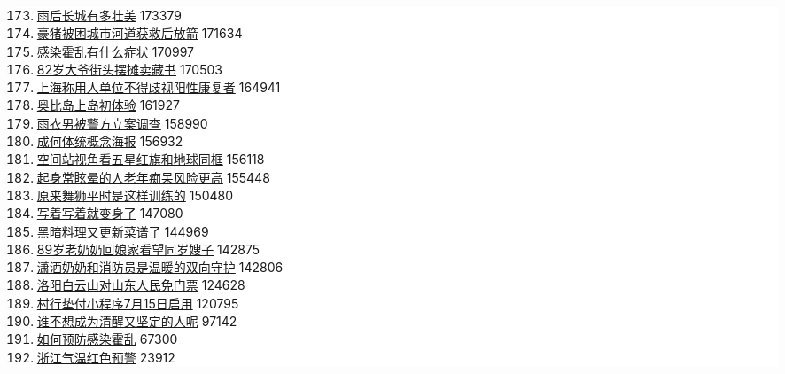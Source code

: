 173. [雨后长城有多壮美](https://s.weibo.com//weibo?q=%23%E9%9B%A8%E5%90%8E%E9%95%BF%E5%9F%8E%E6%9C%89%E5%A4%9A%E5%A3%AE%E7%BE%8E%23&Refer=top) 173379
174. [豪猪被困城市河道获救后放箭](https://s.weibo.com//weibo?q=%23%E8%B1%AA%E7%8C%AA%E8%A2%AB%E5%9B%B0%E5%9F%8E%E5%B8%82%E6%B2%B3%E9%81%93%E8%8E%B7%E6%95%91%E5%90%8E%E6%94%BE%E7%AE%AD%23&Refer=top) 171634
175. [感染霍乱有什么症状](https://s.weibo.com//weibo?q=%23%E6%84%9F%E6%9F%93%E9%9C%8D%E4%B9%B1%E6%9C%89%E4%BB%80%E4%B9%88%E7%97%87%E7%8A%B6%23&Refer=top) 170997
176. [82岁大爷街头摆摊卖藏书](https://s.weibo.com//weibo?q=%2382%E5%B2%81%E5%A4%A7%E7%88%B7%E8%A1%97%E5%A4%B4%E6%91%86%E6%91%8A%E5%8D%96%E8%97%8F%E4%B9%A6%23&Refer=top) 170503
177. [上海称用人单位不得歧视阳性康复者](https://s.weibo.com//weibo?q=%23%E4%B8%8A%E6%B5%B7%E7%A7%B0%E7%94%A8%E4%BA%BA%E5%8D%95%E4%BD%8D%E4%B8%8D%E5%BE%97%E6%AD%A7%E8%A7%86%E9%98%B3%E6%80%A7%E5%BA%B7%E5%A4%8D%E8%80%85%23&Refer=top) 164941
178. [奥比岛上岛初体验](https://s.weibo.com//weibo?q=%23%E5%A5%A5%E6%AF%94%E5%B2%9B%E4%B8%8A%E5%B2%9B%E5%88%9D%E4%BD%93%E9%AA%8C%23&Refer=top) 161927
179. [雨衣男被警方立案调查](https://s.weibo.com//weibo?q=%23%E9%9B%A8%E8%A1%A3%E7%94%B7%E8%A2%AB%E8%AD%A6%E6%96%B9%E7%AB%8B%E6%A1%88%E8%B0%83%E6%9F%A5%23&Refer=top) 158990
180. [成何体统概念海报](https://s.weibo.com//weibo?q=%23%E6%88%90%E4%BD%95%E4%BD%93%E7%BB%9F%E6%A6%82%E5%BF%B5%E6%B5%B7%E6%8A%A5%23&Refer=top) 156932
181. [空间站视角看五星红旗和地球同框](https://s.weibo.com//weibo?q=%23%E7%A9%BA%E9%97%B4%E7%AB%99%E8%A7%86%E8%A7%92%E7%9C%8B%E4%BA%94%E6%98%9F%E7%BA%A2%E6%97%97%E5%92%8C%E5%9C%B0%E7%90%83%E5%90%8C%E6%A1%86%23&Refer=top) 156118
182. [起身常眩晕的人老年痴呆风险更高](https://s.weibo.com//weibo?q=%23%E8%B5%B7%E8%BA%AB%E5%B8%B8%E7%9C%A9%E6%99%95%E7%9A%84%E4%BA%BA%E8%80%81%E5%B9%B4%E7%97%B4%E5%91%86%E9%A3%8E%E9%99%A9%E6%9B%B4%E9%AB%98%23&Refer=top) 155448
183. [原来舞狮平时是这样训练的](https://s.weibo.com//weibo?q=%23%E5%8E%9F%E6%9D%A5%E8%88%9E%E7%8B%AE%E5%B9%B3%E6%97%B6%E6%98%AF%E8%BF%99%E6%A0%B7%E8%AE%AD%E7%BB%83%E7%9A%84%23&Refer=top) 150480
184. [写着写着就变身了](https://s.weibo.com//weibo?q=%23%E5%86%99%E7%9D%80%E5%86%99%E7%9D%80%E5%B0%B1%E5%8F%98%E8%BA%AB%E4%BA%86%23&Refer=top) 147080
185. [黑暗料理又更新菜谱了](https://s.weibo.com//weibo?q=%23%E9%BB%91%E6%9A%97%E6%96%99%E7%90%86%E5%8F%88%E6%9B%B4%E6%96%B0%E8%8F%9C%E8%B0%B1%E4%BA%86%23&Refer=top) 144969
186. [89岁老奶奶回娘家看望同岁嫂子](https://s.weibo.com//weibo?q=%2389%E5%B2%81%E8%80%81%E5%A5%B6%E5%A5%B6%E5%9B%9E%E5%A8%98%E5%AE%B6%E7%9C%8B%E6%9C%9B%E5%90%8C%E5%B2%81%E5%AB%82%E5%AD%90%23&Refer=top) 142875
187. [潇洒奶奶和消防员是温暖的双向守护](https://s.weibo.com//weibo?q=%23%E6%BD%87%E6%B4%92%E5%A5%B6%E5%A5%B6%E5%92%8C%E6%B6%88%E9%98%B2%E5%91%98%E6%98%AF%E6%B8%A9%E6%9A%96%E7%9A%84%E5%8F%8C%E5%90%91%E5%AE%88%E6%8A%A4%23&Refer=top) 142806
188. [洛阳白云山对山东人民免门票](https://s.weibo.com//weibo?q=%23%E6%B4%9B%E9%98%B3%E7%99%BD%E4%BA%91%E5%B1%B1%E5%AF%B9%E5%B1%B1%E4%B8%9C%E4%BA%BA%E6%B0%91%E5%85%8D%E9%97%A8%E7%A5%A8%23&Refer=top) 124628
189. [村行垫付小程序7月15日启用](https://s.weibo.com//weibo?q=%23%E6%9D%91%E8%A1%8C%E5%9E%AB%E4%BB%98%E5%B0%8F%E7%A8%8B%E5%BA%8F7%E6%9C%8815%E6%97%A5%E5%90%AF%E7%94%A8%23&Refer=top) 120795
190. [谁不想成为清醒又坚定的人呢](https://s.weibo.com//weibo?q=%23%E8%B0%81%E4%B8%8D%E6%83%B3%E6%88%90%E4%B8%BA%E6%B8%85%E9%86%92%E5%8F%88%E5%9D%9A%E5%AE%9A%E7%9A%84%E4%BA%BA%E5%91%A2%23&Refer=top) 97142
191. [如何预防感染霍乱](https://s.weibo.com//weibo?q=%23%E5%A6%82%E4%BD%95%E9%A2%84%E9%98%B2%E6%84%9F%E6%9F%93%E9%9C%8D%E4%B9%B1%23&Refer=top) 67300
192. [浙江气温红色预警](https://s.weibo.com//weibo?q=%23%E6%B5%99%E6%B1%9F%E6%B0%94%E6%B8%A9%E7%BA%A2%E8%89%B2%E9%A2%84%E8%AD%A6%23&Refer=top) 23912
